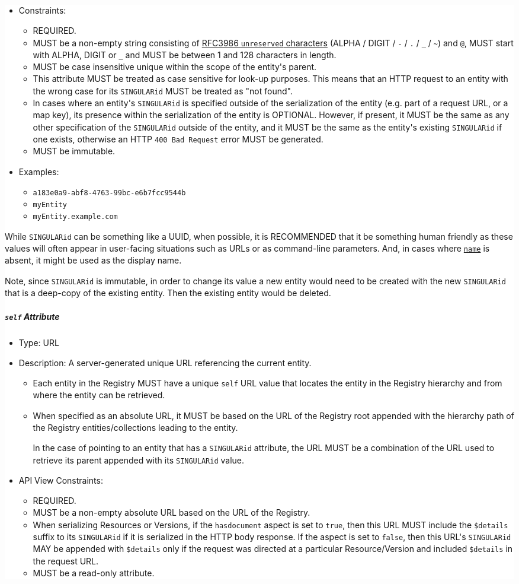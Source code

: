 - Constraints:
  - REQUIRED.
  - MUST be a non-empty string consisting of [RFC3986 `unreserved`
    characters](https://datatracker.ietf.org/doc/html/rfc3986#section-2.3)
    (ALPHA / DIGIT / `-` / `.` / `_` / `~`) and `@`, MUST start with
    ALPHA, DIGIT or `_` and MUST be between 1 and 128 characters in length.
  - MUST be case insensitive unique within the scope of the entity's parent.
  - This attribute MUST be treated as case sensitive for look-up purposes.
    This means that an HTTP request to an entity with the wrong case for its
    `SINGULARid` MUST be treated as "not found".
  - In cases where an entity's `SINGULARid` is specified outside of the
    serialization of the entity (e.g. part of a request URL, or a map key), its
    presence within the serialization of the entity is OPTIONAL. However, if
    present, it MUST be the same as any other specification of the `SINGULARid`
    outside of the entity, and it MUST be the same as the entity's existing
    `SINGULARid` if one exists, otherwise an HTTP `400 Bad Request` error MUST
    be generated.
  - MUST be immutable.

- Examples:
  - `a183e0a9-abf8-4763-99bc-e6b7fcc9544b`
  - `myEntity`
  - `myEntity.example.com`

While `SINGULARid` can be something like a UUID, when possible, it is
RECOMMENDED that it be something human friendly as these values will often
appear in user-facing situations such as URLs or as command-line parameters.
And, in cases where [`name`](#name-attribute) is absent, it might be used as
the display name.

Note, since `SINGULARid` is immutable, in order to change its value a new
entity would need to be created with the new `SINGULARid` that is a deep-copy
of the existing entity. Then the existing entity would be deleted.

##### `self` Attribute

- Type: URL
- Description: A server-generated unique URL referencing the current entity.
  - Each entity in the Registry MUST have a unique `self` URL value that
    locates the entity in the Registry hierarchy and from where the entity can
    be retrieved.
  - When specified as an absolute URL, it MUST be based on the URL of the
    Registry root appended with the hierarchy path of the Registry
    entities/collections leading to the entity.

    In the case of pointing to an entity that has a `SINGULARid` attribute,
    the URL MUST be a combination of the URL used to retrieve its parent
    appended with its `SINGULARid` value.

- API View Constraints:
  - REQUIRED.
  - MUST be a non-empty absolute URL based on the URL of the Registry.
  - When serializing Resources or Versions, if the `hasdocument` aspect is set
    to `true`, then this URL MUST include the `$details` suffix to its
    `SINGULARid` if it is serialized in the HTTP body response. If the aspect
    is set to `false`, then this URL's `SINGULARid` MAY be appended with
    `$details` only if the request was directed at a particular
    Resource/Version and included `$details` in the request URL.
  - MUST be a read-only attribute.
